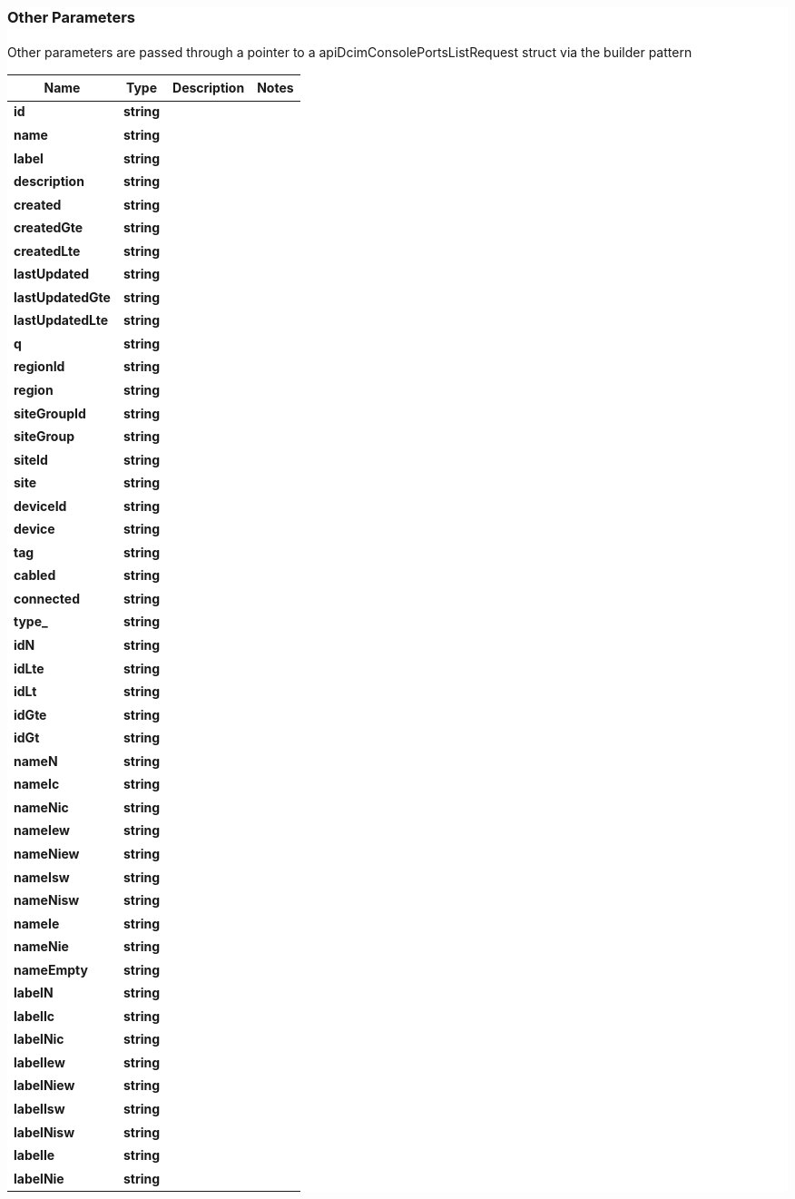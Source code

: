 
### Other Parameters

Other parameters are passed through a pointer to a apiDcimConsolePortsListRequest struct via the builder pattern


Name | Type | Description  | Notes
------------- | ------------- | ------------- | -------------
 **id** | **string** |  | 
 **name** | **string** |  | 
 **label** | **string** |  | 
 **description** | **string** |  | 
 **created** | **string** |  | 
 **createdGte** | **string** |  | 
 **createdLte** | **string** |  | 
 **lastUpdated** | **string** |  | 
 **lastUpdatedGte** | **string** |  | 
 **lastUpdatedLte** | **string** |  | 
 **q** | **string** |  | 
 **regionId** | **string** |  | 
 **region** | **string** |  | 
 **siteGroupId** | **string** |  | 
 **siteGroup** | **string** |  | 
 **siteId** | **string** |  | 
 **site** | **string** |  | 
 **deviceId** | **string** |  | 
 **device** | **string** |  | 
 **tag** | **string** |  | 
 **cabled** | **string** |  | 
 **connected** | **string** |  | 
 **type_** | **string** |  | 
 **idN** | **string** |  | 
 **idLte** | **string** |  | 
 **idLt** | **string** |  | 
 **idGte** | **string** |  | 
 **idGt** | **string** |  | 
 **nameN** | **string** |  | 
 **nameIc** | **string** |  | 
 **nameNic** | **string** |  | 
 **nameIew** | **string** |  | 
 **nameNiew** | **string** |  | 
 **nameIsw** | **string** |  | 
 **nameNisw** | **string** |  | 
 **nameIe** | **string** |  | 
 **nameNie** | **string** |  | 
 **nameEmpty** | **string** |  | 
 **labelN** | **string** |  | 
 **labelIc** | **string** |  | 
 **labelNic** | **string** |  | 
 **labelIew** | **string** |  | 
 **labelNiew** | **string** |  | 
 **labelIsw** | **string** |  | 
 **labelNisw** | **string** |  | 
 **labelIe** | **string** |  | 
 **labelNie** | **string** |  | 
